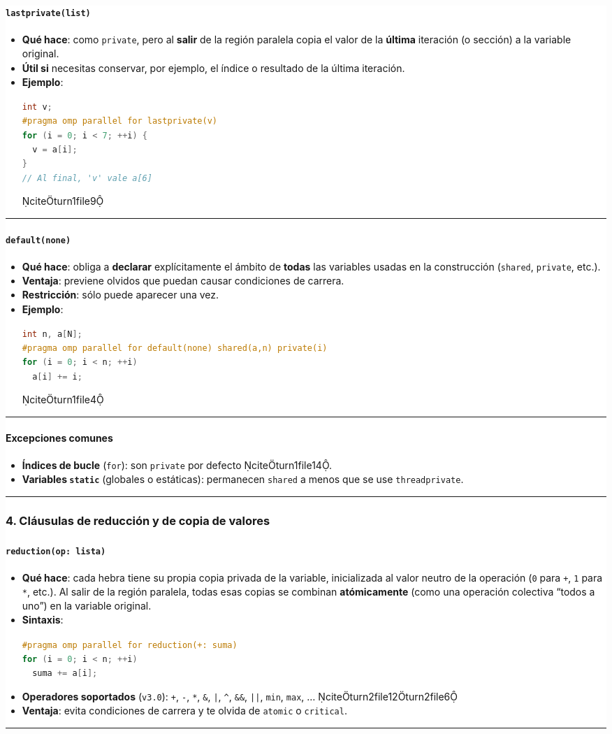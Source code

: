 
#### `lastprivate(list)`  
- **Qué hace**: como `private`, pero al **salir** de la región paralela copia el valor de la **última** iteración (o sección) a la variable original.  
- **Útil si** necesitas conservar, por ejemplo, el índice o resultado de la última iteración.  
- **Ejemplo**:  
  ```c
  int v;
  #pragma omp parallel for lastprivate(v)
  for (i = 0; i < 7; ++i) {
    v = a[i];
  }
  // Al final, 'v' vale a[6]
  ```  
  citeturn1file9

---

#### `default(none)`  
- **Qué hace**: obliga a **declarar** explícitamente el ámbito de **todas** las variables usadas en la construcción (`shared`, `private`, etc.).  
- **Ventaja**: previene olvidos que puedan causar condiciones de carrera.  
- **Restricción**: sólo puede aparecer una vez.  
- **Ejemplo**:  
  ```c
  int n, a[N];
  #pragma omp parallel for default(none) shared(a,n) private(i)
  for (i = 0; i < n; ++i)
    a[i] += i;
  ```  
  citeturn1file4

---

#### Excepciones comunes  
- **Índices de bucle** (`for`): son `private` por defecto citeturn1file14.  
- **Variables `static`** (globales o estáticas): permanecen `shared` a menos que se use `threadprivate`.

---

 ### 4. Cláusulas de reducción y de copia de valores

#### `reduction(op: lista)`  
- **Qué hace**: cada hebra tiene su propia copia privada de la variable, inicializada al valor neutro de la operación (`0` para `+`, `1` para `*`, etc.). Al salir de la región paralela, todas esas copias se combinan **atómicamente** (como una operación colectiva “todos a uno”) en la variable original.  
- **Sintaxis**:  
  ```c
  #pragma omp parallel for reduction(+: suma)
  for (i = 0; i < n; ++i)
    suma += a[i];
  ```  
- **Operadores soportados** (`v3.0`): `+`, `-`, `*`, `&`, `|`, `^`, `&&`, `||`, `min`, `max`, … citeturn2file12turn2file6  
- **Ventaja**: evita condiciones de carrera y te olvida de `atomic` o `critical`.

---